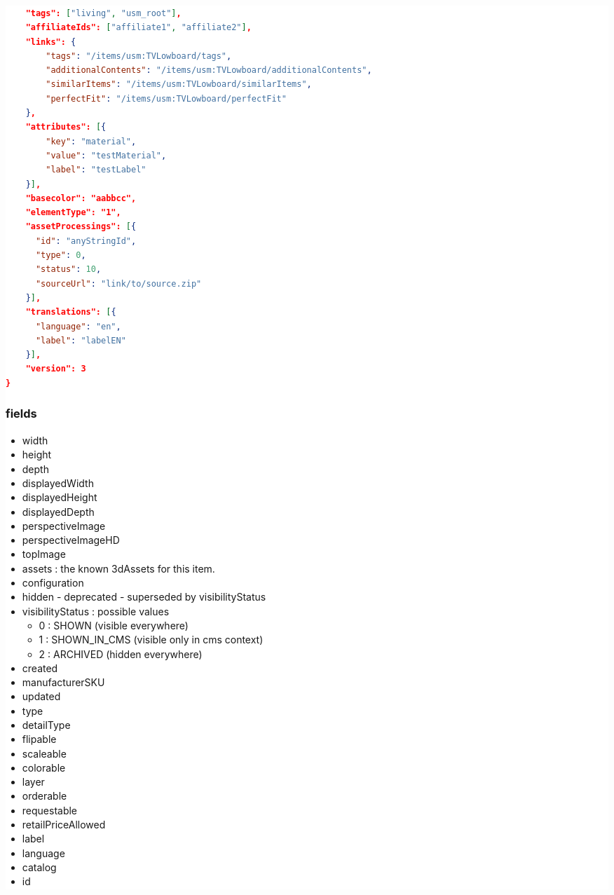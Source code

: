```json
    "tags": ["living", "usm_root"],
    "affiliateIds": ["affiliate1", "affiliate2"],
    "links": {
        "tags": "/items/usm:TVLowboard/tags",
        "additionalContents": "/items/usm:TVLowboard/additionalContents",
        "similarItems": "/items/usm:TVLowboard/similarItems",
        "perfectFit": "/items/usm:TVLowboard/perfectFit"
    },
    "attributes": [{
        "key": "material",
        "value": "testMaterial",
        "label": "testLabel"
    }],
    "basecolor": "aabbcc",
    "elementType": "1",
    "assetProcessings": [{
      "id": "anyStringId",
      "type": 0,
      "status": 10,
      "sourceUrl": "link/to/source.zip"
    }],
    "translations": [{
      "language": "en",
      "label": "labelEN"
    }],
    "version": 3
}
```

### fields

- width
- height
- depth
- displayedWidth
- displayedHeight
- displayedDepth
- perspectiveImage
- perspectiveImageHD
- topImage
- assets : the known 3dAssets for this item.
- configuration
- hidden - deprecated - superseded by visibilityStatus
- visibilityStatus : possible values
  - 0 : SHOWN (visible everywhere)
  - 1 : SHOWN_IN_CMS (visible only in cms context)
  - 2 : ARCHIVED (hidden everywhere)
- created
- manufacturerSKU
- updated
- type
- detailType
- flipable
- scaleable
- colorable
- layer
- orderable
- requestable
- retailPriceAllowed
- label
- language
- catalog
- id